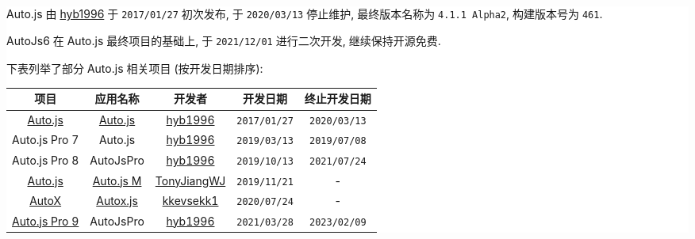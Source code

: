 Auto.js 由 [hyb1996](https://github.com/hyb1996) 于 `2017/01/27` 初次发布, 于 `2020/03/13` 停止维护, 最终版本名称为 `4.1.1 Alpha2`, 构建版本号为 `461`.

AutoJs6 在 Auto.js 最终项目的基础上, 于 `2021/12/01` 进行二次开发, 继续保持开源免费.

下表列举了部分 Auto.js 相关项目 (按开发日期排序):

| <span style="word-break:keep-all;white-space:nowrap">项目</span> |                                                             <span style="word-break:keep-all;white-space:nowrap">应用名称</span>                                                              | <span style="word-break:keep-all;white-space:nowrap">开发者</span> | <span style="word-break:keep-all;white-space:nowrap">开发日期</span> | <span style="word-break:keep-all;white-space:nowrap">终止开发日期</span> |
|:------------------------------------------------------------------------------------------------------------------:|:--------------------------------------------------------------------------------------------------------------------------------------------------------------------------------------------------------------------------------------------:|:--------------------------------------------------------------------------------------------------------------------:|:---------------------------------------------------------------------------------------------------------------------------------:|:-------------------------------------------------------------------------------------------------------------------------------:|
|     <span style="word-break:keep-all;white-space:nowrap">[Auto.js](https://github.com/hyb1996/Auto.js)</span>      |    <span style="word-break:keep-all;white-space:nowrap">[Auto.js](https://github.com/TonyJiangWJ/Auto.js/commit/268ec8895bbfa28fc7715154eb15b1c1eaaefd14#diff-5e01f7d37a66e4ca03deefc205d8e7008661cdd0284a05aaba1858e6b7bf9103R2)</span>     |          <span style="word-break:keep-all;white-space:nowrap">[hyb1996](https://github.com/hyb1996)</span>           |                             <span style="word-break:keep-all;white-space:nowrap">`2017/01/27`</span>                              |                            <span style="word-break:keep-all;white-space:nowrap">`2020/03/13`</span>                             |
|                     <span style="word-break:keep-all;white-space:nowrap">Auto.js Pro 7</span>                      |                                                                                     <span style="word-break:keep-all;white-space:nowrap">Auto.js</span>                                                                                      |          <span style="word-break:keep-all;white-space:nowrap">[hyb1996](https://github.com/hyb1996)</span>           |                             <span style="word-break:keep-all;white-space:nowrap">`2019/03/13`</span>                              |                            <span style="word-break:keep-all;white-space:nowrap">`2019/07/08`</span>                             |
|                     <span style="word-break:keep-all;white-space:nowrap">Auto.js Pro 8</span>                      |                                                                                    <span style="word-break:keep-all;white-space:nowrap">AutoJsPro</span>                                                                                     |          <span style="word-break:keep-all;white-space:nowrap">[hyb1996](https://github.com/hyb1996)</span>           |                             <span style="word-break:keep-all;white-space:nowrap">`2019/10/13`</span>                              |                            <span style="word-break:keep-all;white-space:nowrap">`2021/07/24`</span>                             |
|   <span style="word-break:keep-all;white-space:nowrap">[Auto.js](https://github.com/TonyJiangWJ/Auto.js)</span>    | <span style="word-break:keep-all;white-space:nowrap">[Auto.js&#160;M](https://github.com/TonyJiangWJ/Auto.js/commit/268ec8895bbfa28fc7715154eb15b1c1eaaefd14#diff-5e01f7d37a66e4ca03deefc205d8e7008661cdd0284a05aaba1858e6b7bf9103R2)</span> |      <span style="word-break:keep-all;white-space:nowrap">[TonyJiangWJ](https://github.com/TonyJiangWJ)</span>       |                             <span style="word-break:keep-all;white-space:nowrap">`2019/11/21`</span>                              |                                  <span style="word-break:keep-all;white-space:nowrap">-</span>                                  |
|      <span style="word-break:keep-all;white-space:nowrap">[AutoX](https://github.com/kkevsekk1/AutoX)</span>       |                 <span style="white-space:pre">[Autox.js](https://github.com/kkevsekk1/AutoX/commit/8143e4ed893d4af05d22aa791b83a962f9959873#diff-5e01f7d37a66e4ca03deefc205d8e7008661cdd0284a05aaba1858e6b7bf9103R2)</span>                  |        <span style="word-break:keep-all;white-space:nowrap">[kkevsekk1](https://github.com/kkevsekk1)</span>         |                             <span style="word-break:keep-all;white-space:nowrap">`2020/07/24`</span>                              |                                  <span style="word-break:keep-all;white-space:nowrap">-</span>                                  |
|        <span style="word-break:keep-all;white-space:nowrap">[Auto.js Pro 9](https://pro.autojs.org/)</span>        |                                                                                    <span style="word-break:keep-all;white-space:nowrap">AutoJsPro</span>                                                                                     |          <span style="word-break:keep-all;white-space:nowrap">[hyb1996](https://github.com/hyb1996)</span>           |                             <span style="word-break:keep-all;white-space:nowrap">`2021/03/28`</span>                              |                            <span style="word-break:keep-all;white-space:nowrap">`2023/02/09`</span>                             |
